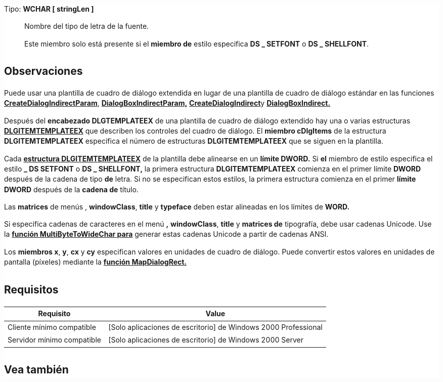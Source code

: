 Tipo: **WCHAR \[ stringLen \]**

</dd> <dd>

Nombre del tipo de letra de la fuente.

Este miembro solo está presente si el **miembro de** estilo especifica **DS \_ SETFONT** o **DS \_ SHELLFONT**.

</dd> </dl>

## <a name="remarks"></a>Observaciones

Puede usar una plantilla de cuadro de diálogo extendida en lugar de una plantilla de cuadro de diálogo estándar en las funciones [**CreateDialogIndirectParam**](/windows/desktop/api/Winuser/nf-winuser-createdialogindirectparama), [**DialogBoxIndirectParam,**](/windows/desktop/api/Winuser/nf-winuser-dialogboxindirectparama) [**CreateDialogIndirect**](/windows/desktop/api/Winuser/nf-winuser-createdialogindirecta)y [**DialogBoxIndirect.**](/windows/desktop/api/Winuser/nf-winuser-dialogboxindirecta)

Después del **encabezado DLGTEMPLATEEX** de una plantilla de cuadro de diálogo extendido hay una o varias estructuras [**DLGITEMTEMPLATEEX**](dlgitemtemplateex.md) que describen los controles del cuadro de diálogo. El **miembro cDlgItems** de la estructura **DLGITEMTEMPLATEEX** especifica el número de estructuras **DLGITEMTEMPLATEEX** que se siguen en la plantilla.

Cada [**estructura DLGITEMTEMPLATEEX**](dlgitemtemplateex.md) de la plantilla debe alinearse en un **límite DWORD.** Si **el** miembro de estilo especifica el estilo **\_ DS SETFONT** o **DS \_ SHELLFONT,** la primera estructura **DLGITEMTEMPLATEEX** comienza en el primer límite **DWORD** después de la cadena de tipo **de** letra. Si no se especifican estos estilos, la primera estructura comienza en el primer **límite DWORD** después de la **cadena de** título.

Las **matrices** de menús , **windowClass**, **title** y **typeface** deben estar alineadas en los límites de **WORD.**

Si especifica cadenas de caracteres en el menú **,** **windowClass**, **title** y **matrices de** tipografía, debe usar cadenas Unicode. Use la [**función MultiByteToWideChar para**](/windows/desktop/api/stringapiset/nf-stringapiset-multibytetowidechar) generar estas cadenas Unicode a partir de cadenas ANSI.

Los **miembros x**, **y**, **cx** y **cy** especifican valores en unidades de cuadro de diálogo. Puede convertir estos valores en unidades de pantalla (píxeles) mediante la [**función MapDialogRect.**](/windows/desktop/api/Winuser/nf-winuser-mapdialogrect)

## <a name="requirements"></a>Requisitos



| Requisito | Value |
|-------------------------------------|------------------------------------------------------------|
| Cliente mínimo compatible<br/> | \[Solo aplicaciones de escritorio\] de Windows 2000 Professional<br/> |
| Servidor mínimo compatible<br/> | \[Solo aplicaciones de escritorio\] de Windows 2000 Server<br/>       |



## <a name="see-also"></a>Vea también
